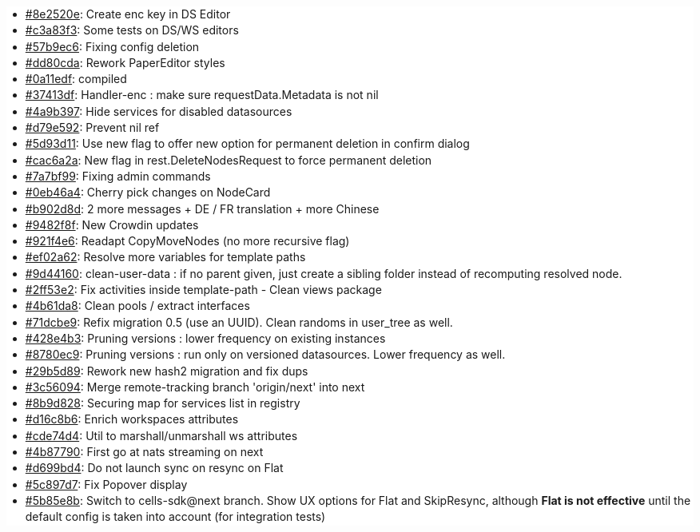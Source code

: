 - [#8e2520e](https://github.com/pydio/cells/commit/8e2520ea38665f84e1cf95b753aa8e50743fe61a): Create enc key in DS Editor
- [#c3a83f3](https://github.com/pydio/cells/commit/c3a83f3d17ff9c787825dc57eb6015680b8a624e): Some tests on DS/WS editors
- [#57b9ec6](https://github.com/pydio/cells/commit/57b9ec61902ccce44e86d342b76b474e3d092966): Fixing config deletion
- [#dd80cda](https://github.com/pydio/cells/commit/dd80cda3615c1650bbcfbbc8b5f3fd8ccc414eff): Rework PaperEditor styles
- [#0a11edf](https://github.com/pydio/cells/commit/0a11edf8bb3084ec2c73e216d6442d974c081327): compiled
- [#37413df](https://github.com/pydio/cells/commit/37413df308e34e26d1aff7d13305b1c48f14e0b9): Handler-enc : make sure requestData.Metadata is not nil
- [#4a9b397](https://github.com/pydio/cells/commit/4a9b39732a96c3386349d5fa2d44e27bdbd6318a): Hide services for disabled datasources
- [#d79e592](https://github.com/pydio/cells/commit/d79e592d3009b7e1126984604027a907f342c810): Prevent nil ref
- [#5d93d11](https://github.com/pydio/cells/commit/5d93d11fb15ac0b415d27a821083d9578bab4183): Use new flag to offer new option for permanent deletion in confirm dialog
- [#cac6a2a](https://github.com/pydio/cells/commit/cac6a2a79fb430c7b629d7cd741ca3bd353762bc): New flag in rest.DeleteNodesRequest to force permanent deletion
- [#7a7bf99](https://github.com/pydio/cells/commit/7a7bf99909cd4f6f91ab16cb31b0c0d7a56659e6): Fixing admin commands
- [#0eb46a4](https://github.com/pydio/cells/commit/0eb46a44034d2c9cc266fea5e3a5b491b0a67bb5): Cherry pick changes on NodeCard
- [#b902d8d](https://github.com/pydio/cells/commit/b902d8d004eff1eae312eeb3104861bfcfd472c3): 2 more messages + DE / FR translation + more Chinese
- [#9482f8f](https://github.com/pydio/cells/commit/9482f8f7efdb83b5fbfa2b391df032c011452bc5): New Crowdin updates
- [#921f4e6](https://github.com/pydio/cells/commit/921f4e604a93c9e41f933b6e941ac259f38122c3): Readapt CopyMoveNodes (no more recursive flag)
- [#ef02a62](https://github.com/pydio/cells/commit/ef02a62249d0d69ae23963d9c93a592f6ffa5fe5): Resolve more variables for template paths
- [#9d44160](https://github.com/pydio/cells/commit/9d441607df7b55ad49fafa27adeea2abce9b6bd5): clean-user-data : if no parent given, just create a sibling folder instead of recomputing resolved node.
- [#2ff53e2](https://github.com/pydio/cells/commit/2ff53e24e73f0be1bbc308804625faf7dc532b55): Fix activities inside template-path - Clean views package
- [#4b61da8](https://github.com/pydio/cells/commit/4b61da806451f70d57deeae6e5282ad770536527): Clean pools / extract interfaces
- [#71dcbe9](https://github.com/pydio/cells/commit/71dcbe9367a46858a27f4e829714c576709f1248): Refix migration 0.5 (use an UUID). Clean randoms in user_tree as well.
- [#428e4b3](https://github.com/pydio/cells/commit/428e4b38948fbaa86404798d849dd99109ea45aa): Pruning versions : lower frequency on existing instances
- [#8780ec9](https://github.com/pydio/cells/commit/8780ec9d3349c663d50cc9ca91361a6891b55fb3): Pruning versions : run only on versioned datasources. Lower frequency as well.
- [#29b5d89](https://github.com/pydio/cells/commit/29b5d89bb881422caf1cf4ff36fa9de74ba9748f): Rework new hash2 migration and fix dups
- [#3c56094](https://github.com/pydio/cells/commit/3c56094015b0acf6cbe15fcfd232f839886d4574): Merge remote-tracking branch 'origin/next' into next
- [#8b9d828](https://github.com/pydio/cells/commit/8b9d8285469bc4da3b0668e50261f8f05f371574): Securing map for services list in registry
- [#d16c8b6](https://github.com/pydio/cells/commit/d16c8b6e6aacbb1f6a4af06e57dc1300e17ab0f3): Enrich workspaces attributes
- [#cde74d4](https://github.com/pydio/cells/commit/cde74d445c89f2d029d89e89df6992e426b2b22c): Util to marshall/unmarshall ws attributes
- [#4b87790](https://github.com/pydio/cells/commit/4b87790689c769439b8316328a740d23c9fc6953): First go at nats streaming on next
- [#d699bd4](https://github.com/pydio/cells/commit/d699bd48e136fd051c09cc04c6b60b3d6d9283c9): Do not launch sync on resync on Flat
- [#5c897d7](https://github.com/pydio/cells/commit/5c897d7251134fa6ad862b259f3bf29387575f04): Fix Popover display
- [#5b85e8b](https://github.com/pydio/cells/commit/5b85e8b51fed4c833f1b5979d833d7fe73777628): Switch to cells-sdk@next branch. Show UX options for Flat and SkipResync, although **Flat is not effective** until the default config is taken into account (for integration tests)